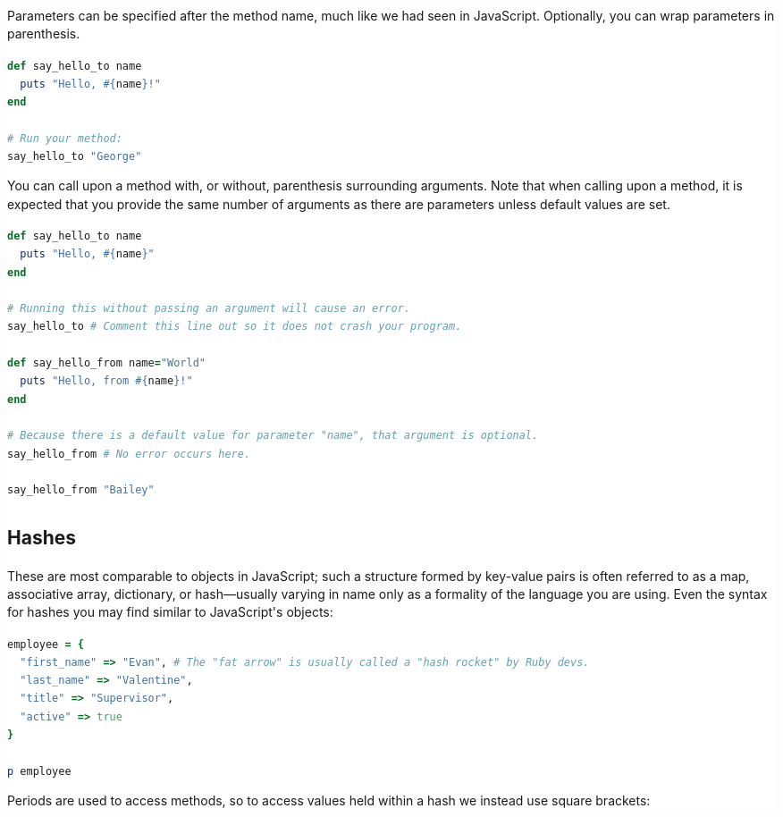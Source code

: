Parameters can be specified after the method name, much like we had seen in JavaScript. Optionally, you can wrap parameters in parenthesis.

```ruby
def say_hello_to name
  puts "Hello, #{name}!"
end

# Run your method:
say_hello_to "George"
```

You can call upon a method with, or without, parenthesis surrounding arguments. Note that when calling upon a method, it is expected that you provide the same number of arguments as there are parameters unless default values are set.

```ruby
def say_hello_to name
  puts "Hello, #{name}"
end

# Running this without passing an argument will cause an error.
say_hello_to # Comment this line out so it does not crash your program.

def say_hello_from name="World"
  puts "Hello, from #{name}!"
end

# Because there is a default value for parameter "name", that argument is optional.
say_hello_from # No error occurs here.

say_hello_from "Bailey"
```

## Hashes

These are most comparable to objects in JavaScript; such a structure formed by key-value pairs is often referred to as a map, associative array, dictionary, or hash—usually varying in name only as a formality of the language you are using. Even the syntax for hashes you may find similar to JavaScript's objects:

```ruby
employee = {
  "first_name" => "Evan", # The "fat arrow" is usually called a "hash rocket" by Ruby devs.
  "last_name" => "Valentine",
  "title" => "Supervisor",
  "active" => true
}

p employee
```

Periods are used to access methods, so to access values held within a hash we instead use square brackets:
